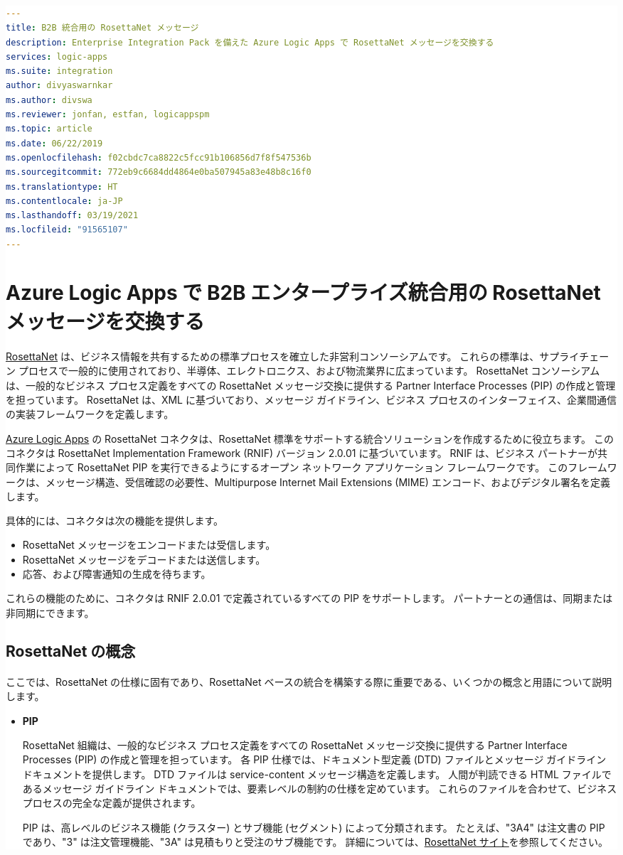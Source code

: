 ```yaml
---
title: B2B 統合用の RosettaNet メッセージ
description: Enterprise Integration Pack を備えた Azure Logic Apps で RosettaNet メッセージを交換する
services: logic-apps
ms.suite: integration
author: divyaswarnkar
ms.author: divswa
ms.reviewer: jonfan, estfan, logicappspm
ms.topic: article
ms.date: 06/22/2019
ms.openlocfilehash: f02cbdc7ca8822c5fcc91b106856d7f8f547536b
ms.sourcegitcommit: 772eb9c6684dd4864e0ba507945a83e48b8c16f0
ms.translationtype: HT
ms.contentlocale: ja-JP
ms.lasthandoff: 03/19/2021
ms.locfileid: "91565107"
---
```

# <a name="exchange-rosettanet-messages-for-b2b-enterprise-integration-in-azure-logic-apps"></a>Azure Logic Apps で B2B エンタープライズ統合用の RosettaNet メッセージを交換する

[RosettaNet](https://resources.gs1us.org) は、ビジネス情報を共有するための標準プロセスを確立した非営利コンソーシアムです。 これらの標準は、サプライチェーン プロセスで一般的に使用されており、半導体、エレクトロニクス、および物流業界に広まっています。 RosettaNet コンソーシアムは、一般的なビジネス プロセス定義をすべての RosettaNet メッセージ交換に提供する Partner Interface Processes (PIP) の作成と管理を担っています。 RosettaNet は、XML に基づいており、メッセージ ガイドライン、ビジネス プロセスのインターフェイス、企業間通信の実装フレームワークを定義します。

[Azure Logic Apps](../logic-apps/logic-apps-overview.md) の RosettaNet コネクタは、RosettaNet 標準をサポートする統合ソリューションを作成するために役立ちます。 このコネクタは RosettaNet Implementation Framework (RNIF) バージョン 2.0.01 に基づいています。 RNIF は、ビジネス パートナーが共同作業によって RosettaNet PIP を実行できるようにするオープン ネットワーク アプリケーション フレームワークです。 このフレームワークは、メッセージ構造、受信確認の必要性、Multipurpose Internet Mail Extensions (MIME) エンコード、およびデジタル署名を定義します。

具体的には、コネクタは次の機能を提供します。

* RosettaNet メッセージをエンコードまたは受信します。
* RosettaNet メッセージをデコードまたは送信します。
* 応答、および障害通知の生成を待ちます。

これらの機能のために、コネクタは RNIF 2.0.01 で定義されているすべての PIP をサポートします。 パートナーとの通信は、同期または非同期にできます。

## <a name="rosettanet-concepts"></a>RosettaNet の概念

ここでは、RosettaNet の仕様に固有であり、RosettaNet ベースの統合を構築する際に重要である、いくつかの概念と用語について説明します。

* **PIP**

  RosettaNet 組織は、一般的なビジネス プロセス定義をすべての RosettaNet メッセージ交換に提供する Partner Interface Processes (PIP) の作成と管理を担っています。 各 PIP 仕様では、ドキュメント型定義 (DTD) ファイルとメッセージ ガイドライン ドキュメントを提供します。 DTD ファイルは service-content メッセージ構造を定義します。 人間が判読できる HTML ファイルであるメッセージ ガイドライン ドキュメントでは、要素レベルの制約の仕様を定めています。 これらのファイルを合わせて、ビジネス プロセスの完全な定義が提供されます。

   PIP は、高レベルのビジネス機能 (クラスター) とサブ機能 (セグメント) によって分類されます。 たとえば、"3A4" は注文書の PIP であり、"3" は注文管理機能、"3A" は見積もりと受注のサブ機能です。 詳細については、[RosettaNet サイト](https://resources.gs1us.org)を参照してください。
